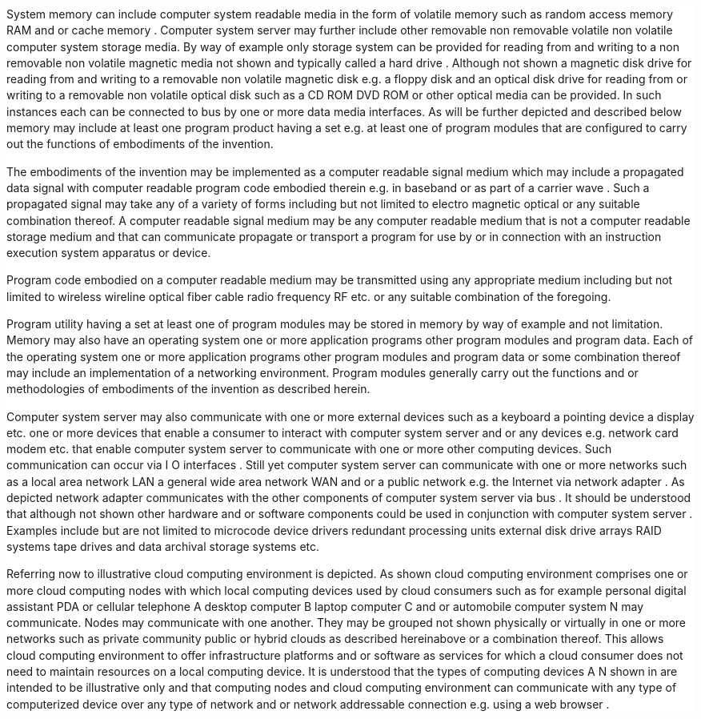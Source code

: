System memory can include computer system readable media in the form of volatile memory such as random access memory RAM and or cache memory . Computer system server may further include other removable non removable volatile non volatile computer system storage media. By way of example only storage system can be provided for reading from and writing to a non removable non volatile magnetic media not shown and typically called a hard drive . Although not shown a magnetic disk drive for reading from and writing to a removable non volatile magnetic disk e.g. a floppy disk and an optical disk drive for reading from or writing to a removable non volatile optical disk such as a CD ROM DVD ROM or other optical media can be provided. In such instances each can be connected to bus by one or more data media interfaces. As will be further depicted and described below memory may include at least one program product having a set e.g. at least one of program modules that are configured to carry out the functions of embodiments of the invention.

The embodiments of the invention may be implemented as a computer readable signal medium which may include a propagated data signal with computer readable program code embodied therein e.g. in baseband or as part of a carrier wave . Such a propagated signal may take any of a variety of forms including but not limited to electro magnetic optical or any suitable combination thereof. A computer readable signal medium may be any computer readable medium that is not a computer readable storage medium and that can communicate propagate or transport a program for use by or in connection with an instruction execution system apparatus or device.

Program code embodied on a computer readable medium may be transmitted using any appropriate medium including but not limited to wireless wireline optical fiber cable radio frequency RF etc. or any suitable combination of the foregoing.

Program utility having a set at least one of program modules may be stored in memory by way of example and not limitation. Memory may also have an operating system one or more application programs other program modules and program data. Each of the operating system one or more application programs other program modules and program data or some combination thereof may include an implementation of a networking environment. Program modules generally carry out the functions and or methodologies of embodiments of the invention as described herein.

Computer system server may also communicate with one or more external devices such as a keyboard a pointing device a display etc. one or more devices that enable a consumer to interact with computer system server and or any devices e.g. network card modem etc. that enable computer system server to communicate with one or more other computing devices. Such communication can occur via I O interfaces . Still yet computer system server can communicate with one or more networks such as a local area network LAN a general wide area network WAN and or a public network e.g. the Internet via network adapter . As depicted network adapter communicates with the other components of computer system server via bus . It should be understood that although not shown other hardware and or software components could be used in conjunction with computer system server . Examples include but are not limited to microcode device drivers redundant processing units external disk drive arrays RAID systems tape drives and data archival storage systems etc.

Referring now to illustrative cloud computing environment is depicted. As shown cloud computing environment comprises one or more cloud computing nodes with which local computing devices used by cloud consumers such as for example personal digital assistant PDA or cellular telephone A desktop computer B laptop computer C and or automobile computer system N may communicate. Nodes may communicate with one another. They may be grouped not shown physically or virtually in one or more networks such as private community public or hybrid clouds as described hereinabove or a combination thereof. This allows cloud computing environment to offer infrastructure platforms and or software as services for which a cloud consumer does not need to maintain resources on a local computing device. It is understood that the types of computing devices A N shown in are intended to be illustrative only and that computing nodes and cloud computing environment can communicate with any type of computerized device over any type of network and or network addressable connection e.g. using a web browser .
